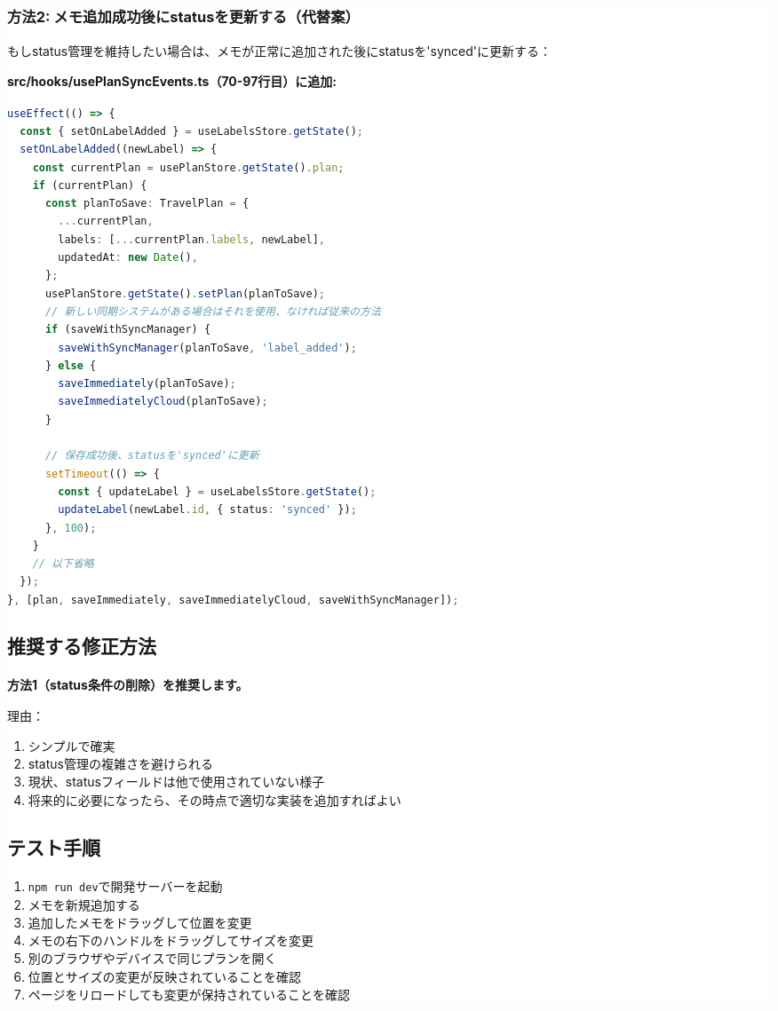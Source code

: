 ### 方法2: メモ追加成功後にstatusを更新する（代替案）

もしstatus管理を維持したい場合は、メモが正常に追加された後にstatusを'synced'に更新する：

**src/hooks/usePlanSyncEvents.ts（70-97行目）に追加:**

```typescript
useEffect(() => {
  const { setOnLabelAdded } = useLabelsStore.getState();
  setOnLabelAdded((newLabel) => {
    const currentPlan = usePlanStore.getState().plan;
    if (currentPlan) {
      const planToSave: TravelPlan = {
        ...currentPlan,
        labels: [...currentPlan.labels, newLabel],
        updatedAt: new Date(),
      };
      usePlanStore.getState().setPlan(planToSave);
      // 新しい同期システムがある場合はそれを使用、なければ従来の方法
      if (saveWithSyncManager) {
        saveWithSyncManager(planToSave, 'label_added');
      } else {
        saveImmediately(planToSave);
        saveImmediatelyCloud(planToSave);
      }
      
      // 保存成功後、statusを'synced'に更新
      setTimeout(() => {
        const { updateLabel } = useLabelsStore.getState();
        updateLabel(newLabel.id, { status: 'synced' });
      }, 100);
    }
    // 以下省略
  });
}, [plan, saveImmediately, saveImmediatelyCloud, saveWithSyncManager]);
```

## 推奨する修正方法

**方法1（status条件の削除）を推奨します。**

理由：
1. シンプルで確実
2. status管理の複雑さを避けられる
3. 現状、statusフィールドは他で使用されていない様子
4. 将来的に必要になったら、その時点で適切な実装を追加すればよい

## テスト手順

1. `npm run dev`で開発サーバーを起動
2. メモを新規追加する
3. 追加したメモをドラッグして位置を変更
4. メモの右下のハンドルをドラッグしてサイズを変更
5. 別のブラウザやデバイスで同じプランを開く
6. 位置とサイズの変更が反映されていることを確認
7. ページをリロードしても変更が保持されていることを確認
